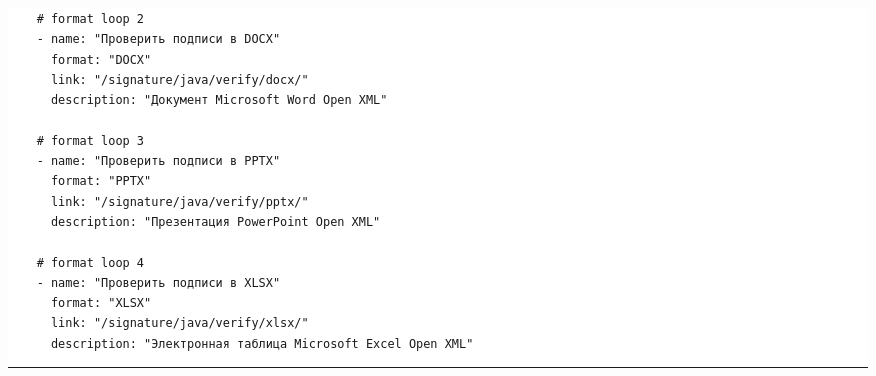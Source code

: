         # format loop 2
        - name: "Проверить подписи в DOCX"
          format: "DOCX"
          link: "/signature/java/verify/docx/"
          description: "Документ Microsoft Word Open XML"
          
        # format loop 3
        - name: "Проверить подписи в PPTX"
          format: "PPTX"
          link: "/signature/java/verify/pptx/"
          description: "Презентация PowerPoint Open XML"
          
        # format loop 4
        - name: "Проверить подписи в XLSX"
          format: "XLSX"
          link: "/signature/java/verify/xlsx/"
          description: "Электронная таблица Microsoft Excel Open XML"


          

---